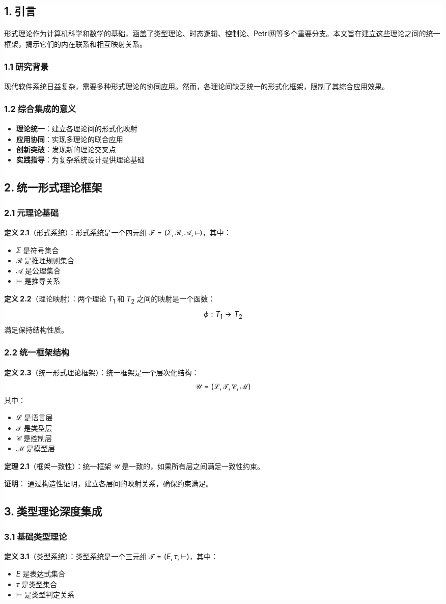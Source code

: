## 1. 引言

形式理论作为计算机科学和数学的基础，涵盖了类型理论、时态逻辑、控制论、Petri网等多个重要分支。本文旨在建立这些理论之间的统一框架，揭示它们的内在联系和相互映射关系。

### 1.1 研究背景

现代软件系统日益复杂，需要多种形式理论的协同应用。然而，各理论间缺乏统一的形式化框架，限制了其综合应用效果。

### 1.2 综合集成的意义

- **理论统一**：建立各理论间的形式化映射
- **应用协同**：实现多理论的联合应用
- **创新突破**：发现新的理论交叉点
- **实践指导**：为复杂系统设计提供理论基础

## 2. 统一形式理论框架

### 2.1 元理论基础

**定义 2.1**（形式系统）：形式系统是一个四元组 $\mathcal{F} = (\Sigma, \mathcal{R}, \mathcal{A}, \vdash)$，其中：

- $\Sigma$ 是符号集合
- $\mathcal{R}$ 是推理规则集合
- $\mathcal{A}$ 是公理集合
- $\vdash$ 是推导关系

**定义 2.2**（理论映射）：两个理论 $T_1$ 和 $T_2$ 之间的映射是一个函数：
$$\phi: T_1 \rightarrow T_2$$
满足保持结构性质。

### 2.2 统一框架结构

**定义 2.3**（统一形式理论框架）：统一框架是一个层次化结构：
$$\mathcal{U} = (\mathcal{L}, \mathcal{T}, \mathcal{C}, \mathcal{M})$$
其中：

- $\mathcal{L}$ 是语言层
- $\mathcal{T}$ 是类型层
- $\mathcal{C}$ 是控制层
- $\mathcal{M}$ 是模型层

**定理 2.1**（框架一致性）：统一框架 $\mathcal{U}$ 是一致的，如果所有层之间满足一致性约束。

**证明**：
通过构造性证明，建立各层间的映射关系，确保约束满足。

## 3. 类型理论深度集成

### 3.1 基础类型理论

**定义 3.1**（类型系统）：类型系统是一个三元组 $\mathcal{T} = (E, \tau, \vdash)$，其中：

- $E$ 是表达式集合
- $\tau$ 是类型集合
- $\vdash$ 是类型判定关系
